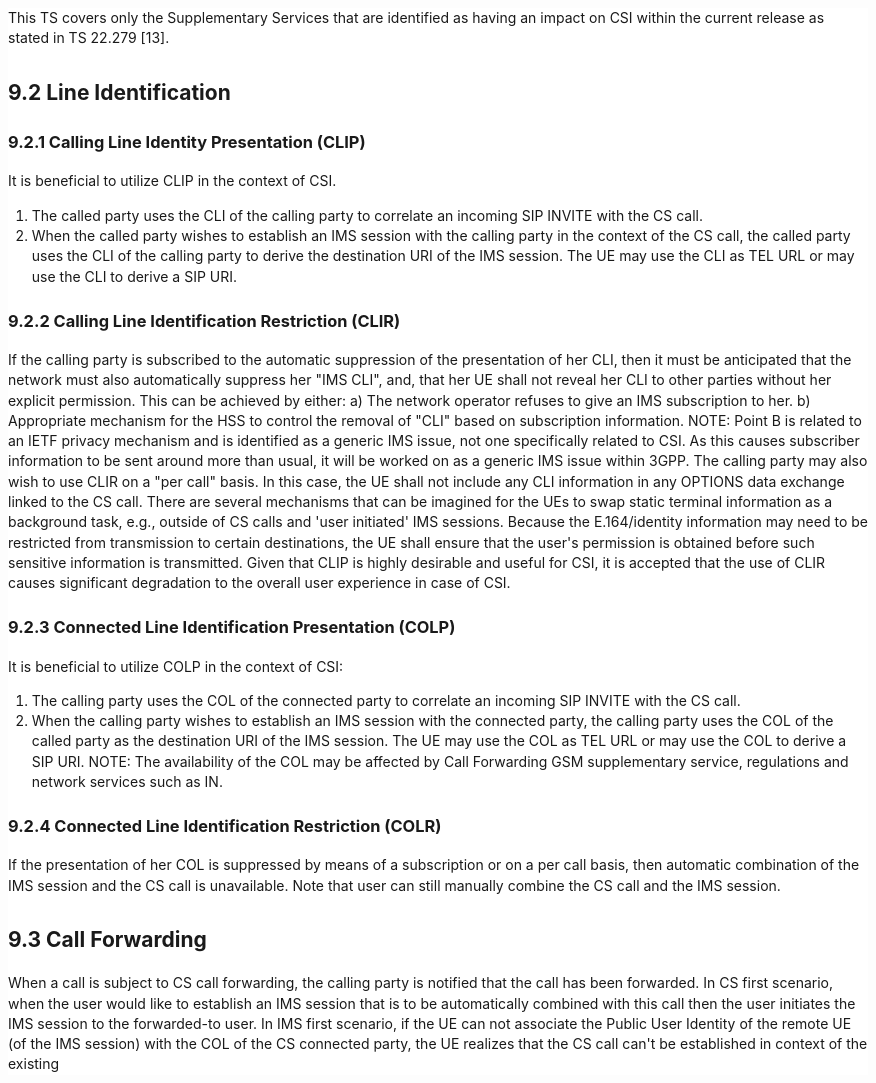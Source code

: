 This TS covers only the Supplementary Services that are identified as having
an impact on CSI within the current release as stated in TS 22.279 [13].
## 9.2 Line Identification
### 9.2.1 Calling Line Identity Presentation (CLIP)
It is beneficial to utilize CLIP in the context of CSI.
1) The called party uses the CLI of the calling party to correlate an incoming
SIP INVITE with the CS call.
2) When the called party wishes to establish an IMS session with the calling
party in the context of the CS call, the called party uses the CLI of the
calling party to derive the destination URI of the IMS session. The UE may use
the CLI as TEL URL or may use the CLI to derive a SIP URI.
### 9.2.2 Calling Line Identification Restriction (CLIR)
If the calling party is subscribed to the automatic suppression of the
presentation of her CLI, then it must be anticipated that the network must
also automatically suppress her \"IMS CLI\", and, that her UE shall not reveal
her CLI to other parties without her explicit permission. This can be achieved
by either:
a) The network operator refuses to give an IMS subscription to her.
b) Appropriate mechanism for the HSS to control the removal of \"CLI\" based
on subscription information.
NOTE: Point B is related to an IETF privacy mechanism and is identified as a
generic IMS issue, not one specifically related to CSI. As this causes
subscriber information to be sent around more than usual, it will be worked on
as a generic IMS issue within 3GPP.
The calling party may also wish to use CLIR on a \"per call\" basis. In this
case, the UE shall not include any CLI information in any OPTIONS data
exchange linked to the CS call.
There are several mechanisms that can be imagined for the UEs to swap static
terminal information as a background task, e.g., outside of CS calls and
\'user initiated\' IMS sessions. Because the E.164/identity information may
need to be restricted from transmission to certain destinations, the UE shall
ensure that the user\'s permission is obtained before such sensitive
information is transmitted.
Given that CLIP is highly desirable and useful for CSI, it is accepted that
the use of CLIR causes significant degradation to the overall user experience
in case of CSI.
### 9.2.3 Connected Line Identification Presentation (COLP)
It is beneficial to utilize COLP in the context of CSI:
1) The calling party uses the COL of the connected party to correlate an
incoming SIP INVITE with the CS call.
2) When the calling party wishes to establish an IMS session with the
connected party, the calling party uses the COL of the called party as the
destination URI of the IMS session. The UE may use the COL as TEL URL or may
use the COL to derive a SIP URI.
NOTE: The availability of the COL may be affected by Call Forwarding GSM
supplementary service, regulations and network services such as IN.
### 9.2.4 Connected Line Identification Restriction (COLR)
If the presentation of her COL is suppressed by means of a subscription or on
a per call basis, then automatic combination of the IMS session and the CS
call is unavailable. Note that user can still manually combine the CS call and
the IMS session.
## 9.3 Call Forwarding
When a call is subject to CS call forwarding, the calling party is notified
that the call has been forwarded. In CS first scenario, when the user would
like to establish an IMS session that is to be automatically combined with
this call then the user initiates the IMS session to the forwarded-to user. In
IMS first scenario, if the UE can not associate the Public User Identity of
the remote UE (of the IMS session) with the COL of the CS connected party, the
UE realizes that the CS call can\'t be established in context of the existing